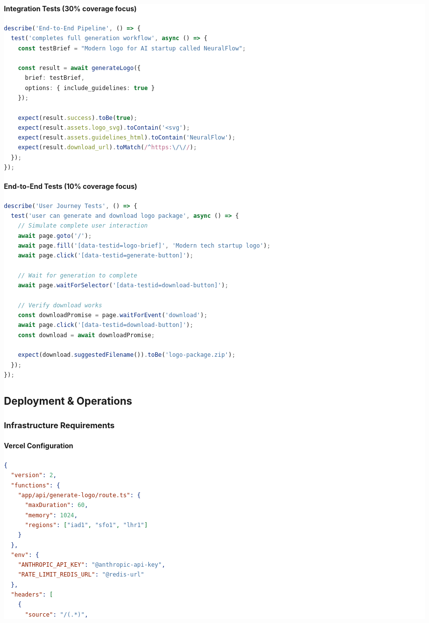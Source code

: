 #### Integration Tests (30% coverage focus)
```typescript
describe('End-to-End Pipeline', () => {
  test('completes full generation workflow', async () => {
    const testBrief = "Modern logo for AI startup called NeuralFlow";
    
    const result = await generateLogo({
      brief: testBrief,
      options: { include_guidelines: true }
    });
    
    expect(result.success).toBe(true);
    expect(result.assets.logo_svg).toContain('<svg');
    expect(result.assets.guidelines_html).toContain('NeuralFlow');
    expect(result.download_url).toMatch(/^https:\/\//);
  });
});
```

#### End-to-End Tests (10% coverage focus)
```typescript
describe('User Journey Tests', () => {
  test('user can generate and download logo package', async () => {
    // Simulate complete user interaction
    await page.goto('/');
    await page.fill('[data-testid=logo-brief]', 'Modern tech startup logo');
    await page.click('[data-testid=generate-button]');
    
    // Wait for generation to complete
    await page.waitForSelector('[data-testid=download-button]');
    
    // Verify download works
    const downloadPromise = page.waitForEvent('download');
    await page.click('[data-testid=download-button]');
    const download = await downloadPromise;
    
    expect(download.suggestedFilename()).toBe('logo-package.zip');
  });
});
```

## Deployment & Operations

### Infrastructure Requirements

#### Vercel Configuration
```json
{
  "version": 2,
  "functions": {
    "app/api/generate-logo/route.ts": {
      "maxDuration": 60,
      "memory": 1024,
      "regions": ["iad1", "sfo1", "lhr1"]
    }
  },
  "env": {
    "ANTHROPIC_API_KEY": "@anthropic-api-key",
    "RATE_LIMIT_REDIS_URL": "@redis-url"
  },
  "headers": [
    {
      "source": "/(.*)",
```